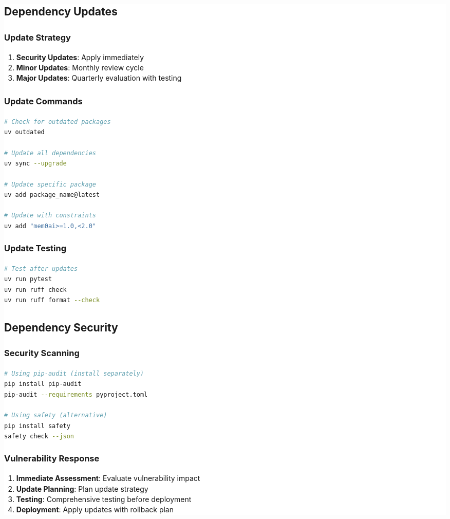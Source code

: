 ## Dependency Updates

### Update Strategy

1. **Security Updates**: Apply immediately
2. **Minor Updates**: Monthly review cycle
3. **Major Updates**: Quarterly evaluation with testing

### Update Commands

```bash
# Check for outdated packages
uv outdated

# Update all dependencies
uv sync --upgrade

# Update specific package
uv add package_name@latest

# Update with constraints
uv add "mem0ai>=1.0,<2.0"
```

### Update Testing

```bash
# Test after updates
uv run pytest
uv run ruff check
uv run ruff format --check
```

## Dependency Security

### Security Scanning

```bash
# Using pip-audit (install separately)
pip install pip-audit
pip-audit --requirements pyproject.toml

# Using safety (alternative)
pip install safety
safety check --json
```

### Vulnerability Response

1. **Immediate Assessment**: Evaluate vulnerability impact
2. **Update Planning**: Plan update strategy
3. **Testing**: Comprehensive testing before deployment
4. **Deployment**: Apply updates with rollback plan
